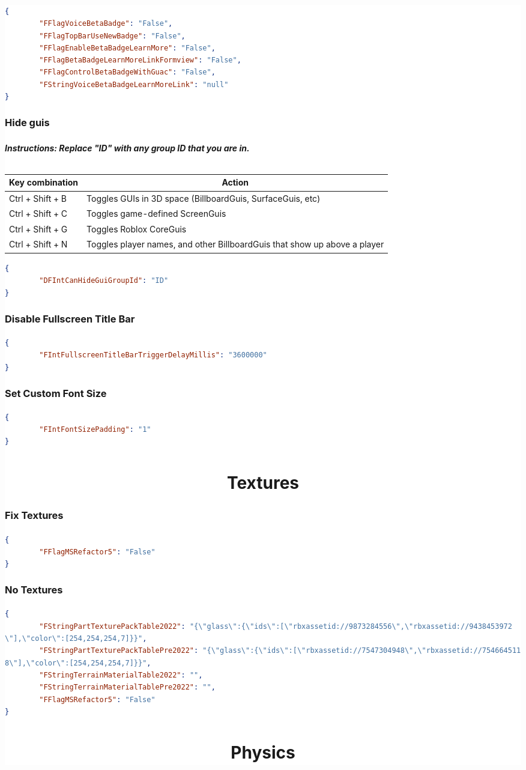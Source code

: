 ```json
{
		"FFlagVoiceBetaBadge": "False",
		"FFlagTopBarUseNewBadge": "False",
		"FFlagEnableBetaBadgeLearnMore": "False",
		"FFlagBetaBadgeLearnMoreLinkFormview": "False",
		"FFlagControlBetaBadgeWithGuac": "False",
		"FStringVoiceBetaBadgeLearnMoreLink": "null"
}
```
### Hide guis
###### ***Instructions: Replace "ID" with any group ID that you are in.***
| Key combination   | Action                                                                    |
| ----------------- | ------------------------------------------------------------------------- |
| Ctrl + Shift + B  | Toggles GUIs in 3D space (BillboardGuis, SurfaceGuis, etc)                |
| Ctrl + Shift + C  | Toggles game-defined ScreenGuis                                           |
| Ctrl + Shift + G  | Toggles Roblox CoreGuis                                                   |
| Ctrl + Shift + N  | Toggles player names, and other BillboardGuis that show up above a player |
```json
{
		"DFIntCanHideGuiGroupId": "ID"
}
```
### Disable Fullscreen Title Bar
```json
{
		"FIntFullscreenTitleBarTriggerDelayMillis": "3600000"
}
```
### Set Custom Font Size
```json
{
		"FIntFontSizePadding": "1"
}
```

<h1 align="center">Textures</h1>

### Fix Textures
```json
{
		"FFlagMSRefactor5": "False"
}
```
### No Textures
```json
{
		"FStringPartTexturePackTable2022": "{\"glass\":{\"ids\":[\"rbxassetid://9873284556\",\"rbxassetid://9438453972\"],\"color\":[254,254,254,7]}}",
		"FStringPartTexturePackTablePre2022": "{\"glass\":{\"ids\":[\"rbxassetid://7547304948\",\"rbxassetid://7546645118\"],\"color\":[254,254,254,7]}}",
		"FStringTerrainMaterialTable2022": "",
		"FStringTerrainMaterialTablePre2022": "",
		"FFlagMSRefactor5": "False"
}
```
<h1 align="center">Physics</h1>
